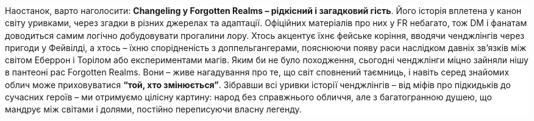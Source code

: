 Наостанок, варто наголосити: **Changeling у Forgotten Realms – рідкісний і загадковий гість**. Його історія вплетена у канон світу уривками, через згадки в різних джерелах та адаптації. Офіційних матеріалів про них у FR небагато, тож DM і фанатам доводиться самим логічно добудовувати прогалини лору. Хтось акцентує їхнє фейське коріння, вводячи ченджлінгів через пригоди у Фейвілді, а хтось – їхню спорідненість з доппельгангерами, пояснюючи появу раси наслідком давніх зв’язків між світом Еберрон і Торілом або експериментами магів. Яким би не було походження, сьогодні ченджлінги міцно зайняли нішу в пантеоні рас Forgotten Realms. Вони – живе нагадування про те, що світ сповнений таємниць, і навіть серед знайомих облич може приховуватися **“той, хто змінюється”**. Зібравши всі уривки історії ченджлінгів – від міфів про підкидьків до сучасних героїв – ми отримуємо цілісну картину: народ без справжнього обличчя, але з багатогранною душею, що мандрує між світами і долями, постійно переписуючи власну легенду. 

